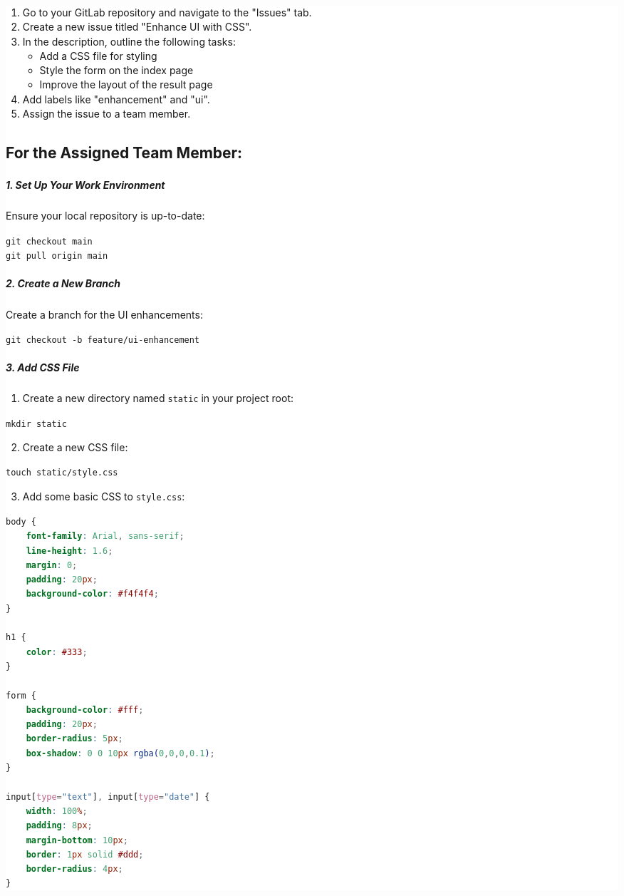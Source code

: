 1. Go to your GitLab repository and navigate to the "Issues" tab.
2. Create a new issue titled "Enhance UI with CSS".
3. In the description, outline the following tasks:
   - Add a CSS file for styling
   - Style the form on the index page
   - Improve the layout of the result page
4. Add labels like "enhancement" and "ui".
5. Assign the issue to a team member.

## For the Assigned Team Member:

##### 1. Set Up Your Work Environment

Ensure your local repository is up-to-date:

```
git checkout main
git pull origin main
```

##### 2. Create a New Branch

Create a branch for the UI enhancements:

```
git checkout -b feature/ui-enhancement
```

##### 3. Add CSS File

1. Create a new directory named `static` in your project root:
```
mkdir static
```

2. Create a new CSS file:
```
touch static/style.css
```

3. Add some basic CSS to `style.css`:
```css
body {
    font-family: Arial, sans-serif;
    line-height: 1.6;
    margin: 0;
    padding: 20px;
    background-color: #f4f4f4;
}

h1 {
    color: #333;
}

form {
    background-color: #fff;
    padding: 20px;
    border-radius: 5px;
    box-shadow: 0 0 10px rgba(0,0,0,0.1);
}

input[type="text"], input[type="date"] {
    width: 100%;
    padding: 8px;
    margin-bottom: 10px;
    border: 1px solid #ddd;
    border-radius: 4px;
}
```